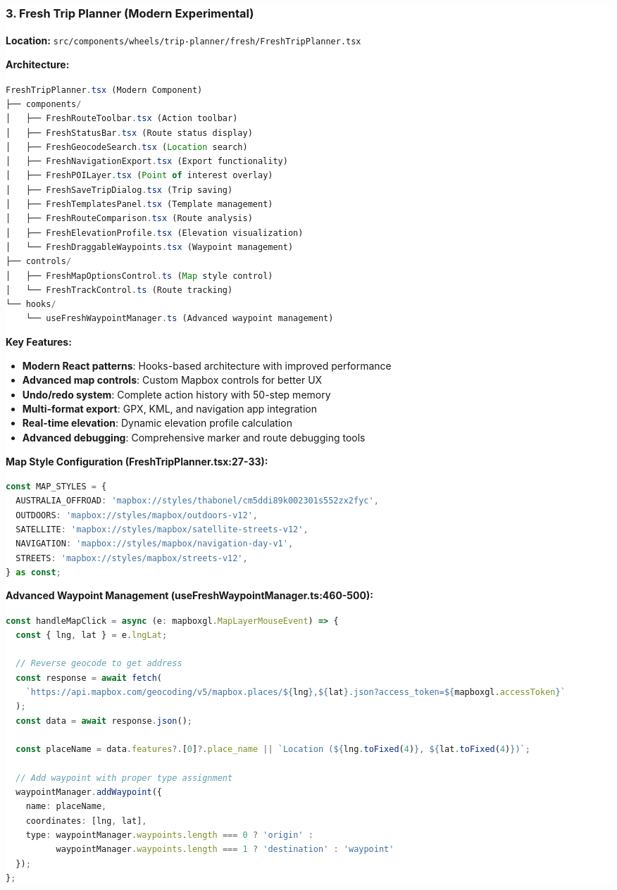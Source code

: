 ### 3. Fresh Trip Planner (Modern Experimental)
**Location:** `src/components/wheels/trip-planner/fresh/FreshTripPlanner.tsx`

**Architecture:**
```typescript
FreshTripPlanner.tsx (Modern Component)
├── components/
│   ├── FreshRouteToolbar.tsx (Action toolbar)
│   ├── FreshStatusBar.tsx (Route status display)
│   ├── FreshGeocodeSearch.tsx (Location search)
│   ├── FreshNavigationExport.tsx (Export functionality)
│   ├── FreshPOILayer.tsx (Point of interest overlay)
│   ├── FreshSaveTripDialog.tsx (Trip saving)
│   ├── FreshTemplatesPanel.tsx (Template management)
│   ├── FreshRouteComparison.tsx (Route analysis)
│   ├── FreshElevationProfile.tsx (Elevation visualization)
│   └── FreshDraggableWaypoints.tsx (Waypoint management)
├── controls/
│   ├── FreshMapOptionsControl.ts (Map style control)
│   └── FreshTrackControl.ts (Route tracking)
└── hooks/
    └── useFreshWaypointManager.ts (Advanced waypoint management)
```

**Key Features:**
- **Modern React patterns**: Hooks-based architecture with improved performance
- **Advanced map controls**: Custom Mapbox controls for better UX
- **Undo/redo system**: Complete action history with 50-step memory
- **Multi-format export**: GPX, KML, and navigation app integration
- **Real-time elevation**: Dynamic elevation profile calculation
- **Advanced debugging**: Comprehensive marker and route debugging tools

**Map Style Configuration (FreshTripPlanner.tsx:27-33):**
```typescript
const MAP_STYLES = {
  AUSTRALIA_OFFROAD: 'mapbox://styles/thabonel/cm5ddi89k002301s552zx2fyc',
  OUTDOORS: 'mapbox://styles/mapbox/outdoors-v12',
  SATELLITE: 'mapbox://styles/mapbox/satellite-streets-v12', 
  NAVIGATION: 'mapbox://styles/mapbox/navigation-day-v1',
  STREETS: 'mapbox://styles/mapbox/streets-v12',
} as const;
```

**Advanced Waypoint Management (useFreshWaypointManager.ts:460-500):**
```typescript
const handleMapClick = async (e: mapboxgl.MapLayerMouseEvent) => {
  const { lng, lat } = e.lngLat;
  
  // Reverse geocode to get address
  const response = await fetch(
    `https://api.mapbox.com/geocoding/v5/mapbox.places/${lng},${lat}.json?access_token=${mapboxgl.accessToken}`
  );
  const data = await response.json();
  
  const placeName = data.features?.[0]?.place_name || `Location (${lng.toFixed(4)}, ${lat.toFixed(4)})`;
  
  // Add waypoint with proper type assignment
  waypointManager.addWaypoint({
    name: placeName,
    coordinates: [lng, lat],
    type: waypointManager.waypoints.length === 0 ? 'origin' : 
          waypointManager.waypoints.length === 1 ? 'destination' : 'waypoint'
  });
};
```